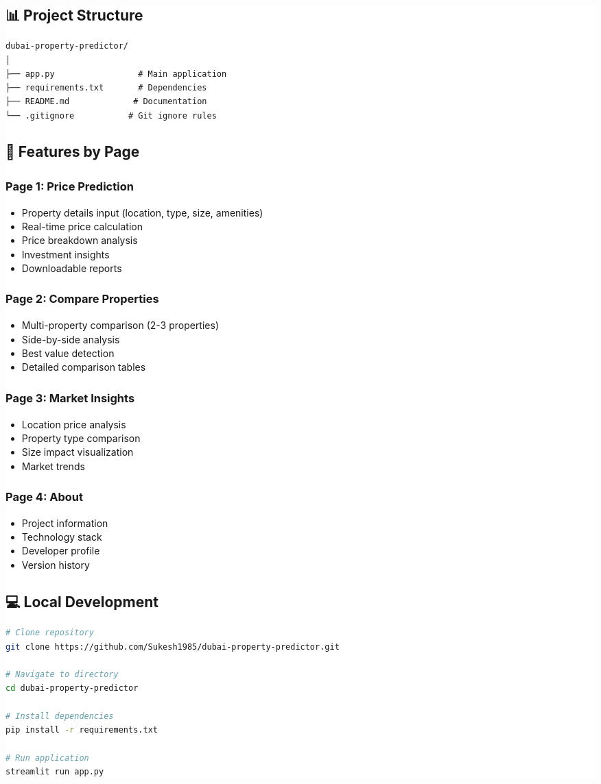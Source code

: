 ## 📊 Project Structure
```
dubai-property-predictor/
│
├── app.py                 # Main application
├── requirements.txt       # Dependencies
├── README.md             # Documentation
└── .gitignore           # Git ignore rules
```

## 🎯 Features by Page

### Page 1: Price Prediction
- Property details input (location, type, size, amenities)
- Real-time price calculation
- Price breakdown analysis
- Investment insights
- Downloadable reports

### Page 2: Compare Properties
- Multi-property comparison (2-3 properties)
- Side-by-side analysis
- Best value detection
- Detailed comparison tables

### Page 3: Market Insights
- Location price analysis
- Property type comparison
- Size impact visualization
- Market trends

### Page 4: About
- Project information
- Technology stack
- Developer profile
- Version history

## 💻 Local Development
```bash
# Clone repository
git clone https://github.com/Sukesh1985/dubai-property-predictor.git

# Navigate to directory
cd dubai-property-predictor

# Install dependencies
pip install -r requirements.txt

# Run application
streamlit run app.py
```
